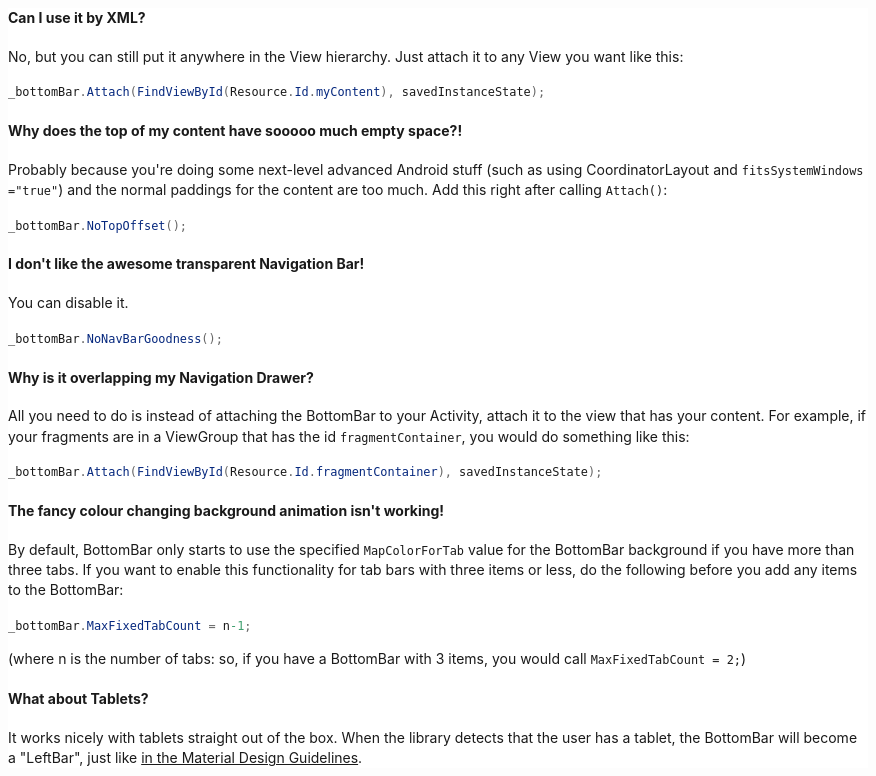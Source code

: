 #### Can I use it by XML?

No, but you can still put it anywhere in the View hierarchy. Just attach it to any View you want like this:

```csharp
_bottomBar.Attach(FindViewById(Resource.Id.myContent), savedInstanceState);
```

#### Why does the top of my content have sooooo much empty space?!

Probably because you're doing some next-level advanced Android stuff (such as using CoordinatorLayout and ```fitsSystemWindows="true"```) and the normal paddings for the content are too much. Add this right after calling ```Attach()```:

```csharp
_bottomBar.NoTopOffset();
```

#### I don't like the awesome transparent Navigation Bar!

You can disable it.

```csharp
_bottomBar.NoNavBarGoodness();
```

#### Why is it overlapping my Navigation Drawer?

All you need to do is instead of attaching the BottomBar to your Activity, attach it to the view that has your content. For example, if your fragments are in a ViewGroup that has the id ```fragmentContainer```, you would do something like this:

```csharp
_bottomBar.Attach(FindViewById(Resource.Id.fragmentContainer), savedInstanceState);
```

#### The fancy colour changing background animation isn't working!
By default, BottomBar only starts to use the specified `MapColorForTab` value for the BottomBar background if you have more than three tabs. If you want to enable this functionality for tab bars with three items or less, do the following before you add any items to the BottomBar:

```csharp
_bottomBar.MaxFixedTabCount = n-1;
```

(where n is the number of tabs: so, if you have a BottomBar with 3 items, you would call `MaxFixedTabCount = 2;`)

#### What about Tablets?

It works nicely with tablets straight out of the box. When the library detects that the user has a tablet, the BottomBar will become a "LeftBar", just like [in the Material Design Guidelines](https://material-design.storage.googleapis.com/publish/material_v_4/material_ext_publish/0B3321sZLoP_HSTd3UFY2aEp2ZDg/components_bottomnavigation_usage2.png).
